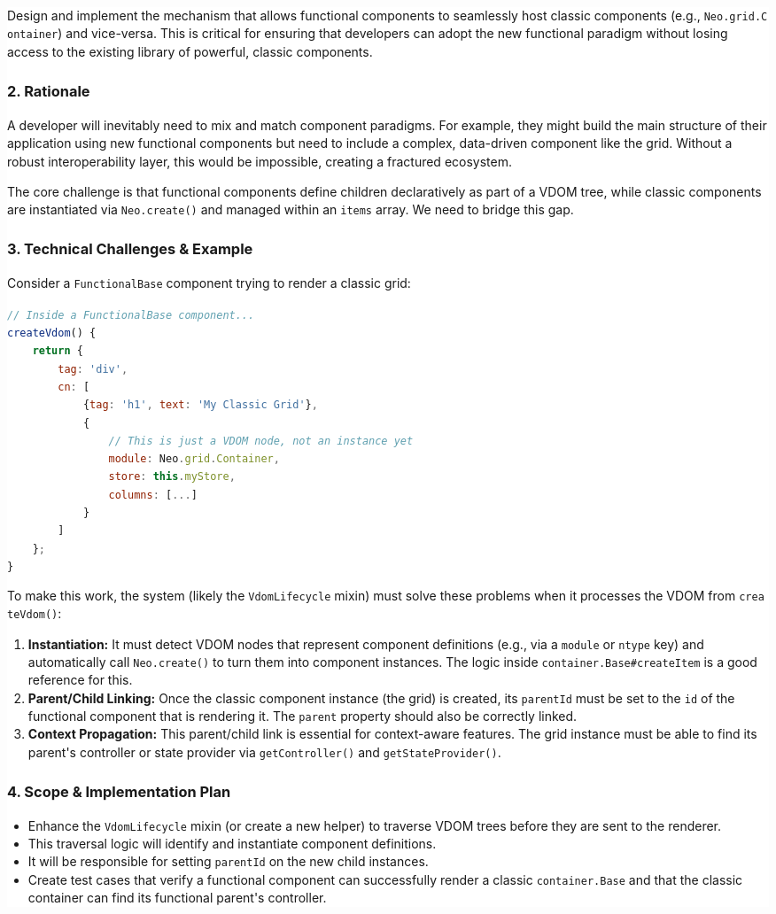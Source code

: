 Design and implement the mechanism that allows functional components to seamlessly host classic components (e.g., `Neo.grid.Container`) and vice-versa. This is critical for ensuring that developers can adopt the new functional paradigm without losing access to the existing library of powerful, classic components.

### 2. Rationale

A developer will inevitably need to mix and match component paradigms. For example, they might build the main structure of their application using new functional components but need to include a complex, data-driven component like the grid. Without a robust interoperability layer, this would be impossible, creating a fractured ecosystem.

The core challenge is that functional components define children declaratively as part of a VDOM tree, while classic components are instantiated via `Neo.create()` and managed within an `items` array. We need to bridge this gap.

### 3. Technical Challenges & Example

Consider a `FunctionalBase` component trying to render a classic grid:

```javascript
// Inside a FunctionalBase component...
createVdom() {
    return {
        tag: 'div',
        cn: [
            {tag: 'h1', text: 'My Classic Grid'},
            {
                // This is just a VDOM node, not an instance yet
                module: Neo.grid.Container,
                store: this.myStore,
                columns: [...]
            }
        ]
    };
}
```

To make this work, the system (likely the `VdomLifecycle` mixin) must solve these problems when it processes the VDOM from `createVdom()`:

1.  **Instantiation:** It must detect VDOM nodes that represent component definitions (e.g., via a `module` or `ntype` key) and automatically call `Neo.create()` to turn them into component instances. The logic inside `container.Base#createItem` is a good reference for this.
2.  **Parent/Child Linking:** Once the classic component instance (the grid) is created, its `parentId` must be set to the `id` of the functional component that is rendering it. The `parent` property should also be correctly linked.
3.  **Context Propagation:** This parent/child link is essential for context-aware features. The grid instance must be able to find its parent's controller or state provider via `getController()` and `getStateProvider()`.

### 4. Scope & Implementation Plan

-   Enhance the `VdomLifecycle` mixin (or create a new helper) to traverse VDOM trees before they are sent to the renderer.
-   This traversal logic will identify and instantiate component definitions.
-   It will be responsible for setting `parentId` on the new child instances.
-   Create test cases that verify a functional component can successfully render a classic `container.Base` and that the classic container can find its functional parent's controller.
